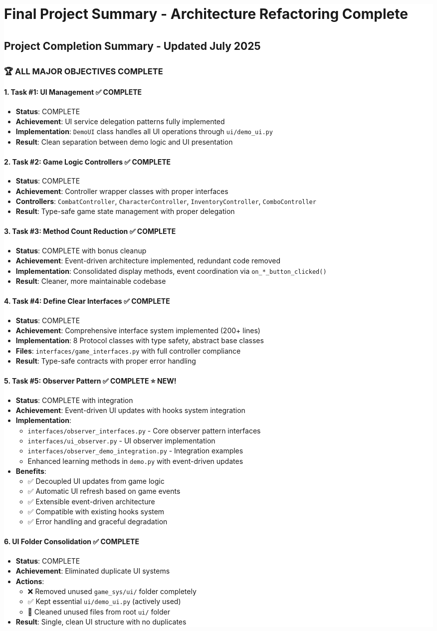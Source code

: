 # Final Project Summary - Architecture Refactoring Complete

## Project Completion Summary - Updated July 2025

### 🏆 ALL MAJOR OBJECTIVES COMPLETE

#### 1. **Task #1: UI Management** ✅ COMPLETE
- **Status**: COMPLETE 
- **Achievement**: UI service delegation patterns fully implemented
- **Implementation**: `DemoUI` class handles all UI operations through `ui/demo_ui.py`
- **Result**: Clean separation between demo logic and UI presentation

#### 2. **Task #2: Game Logic Controllers** ✅ COMPLETE
- **Status**: COMPLETE
- **Achievement**: Controller wrapper classes with proper interfaces
- **Controllers**: `CombatController`, `CharacterController`, `InventoryController`, `ComboController`
- **Result**: Type-safe game state management with proper delegation

#### 3. **Task #3: Method Count Reduction** ✅ COMPLETE
- **Status**: COMPLETE with bonus cleanup
- **Achievement**: Event-driven architecture implemented, redundant code removed
- **Implementation**: Consolidated display methods, event coordination via `on_*_button_clicked()`
- **Result**: Cleaner, more maintainable codebase

#### 4. **Task #4: Define Clear Interfaces** ✅ COMPLETE
- **Status**: COMPLETE
- **Achievement**: Comprehensive interface system implemented (200+ lines)
- **Implementation**: 8 Protocol classes with type safety, abstract base classes
- **Files**: `interfaces/game_interfaces.py` with full controller compliance
- **Result**: Type-safe contracts with proper error handling

#### 5. **Task #5: Observer Pattern** ✅ COMPLETE ⭐ NEW!
- **Status**: COMPLETE with integration
- **Achievement**: Event-driven UI updates with hooks system integration
- **Implementation**:
  - `interfaces/observer_interfaces.py` - Core observer pattern interfaces
  - `interfaces/ui_observer.py` - UI observer implementation  
  - `interfaces/observer_demo_integration.py` - Integration examples
  - Enhanced learning methods in `demo.py` with event-driven updates
- **Benefits**:
  - ✅ Decoupled UI updates from game logic
  - ✅ Automatic UI refresh based on game events  
  - ✅ Extensible event-driven architecture
  - ✅ Compatible with existing hooks system
  - ✅ Error handling and graceful degradation

#### 6. **UI Folder Consolidation** ✅ COMPLETE
- **Status**: COMPLETE
- **Achievement**: Eliminated duplicate UI systems
- **Actions**:
  - ❌ Removed unused `game_sys/ui/` folder completely
  - ✅ Kept essential `ui/demo_ui.py` (actively used)
  - 🧹 Cleaned unused files from root `ui/` folder
- **Result**: Single, clean UI structure with no duplicates
